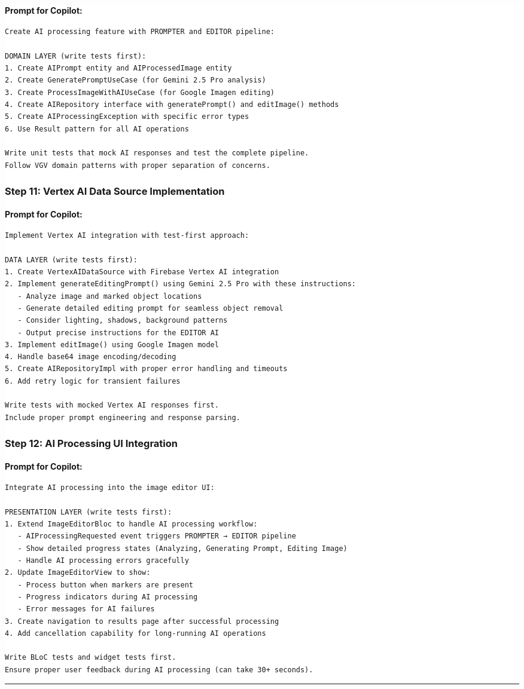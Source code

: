 **Prompt for Copilot:**
```
Create AI processing feature with PROMPTER and EDITOR pipeline:

DOMAIN LAYER (write tests first):
1. Create AIPrompt entity and AIProcessedImage entity
2. Create GeneratePromptUseCase (for Gemini 2.5 Pro analysis)
3. Create ProcessImageWithAIUseCase (for Google Imagen editing)
4. Create AIRepository interface with generatePrompt() and editImage() methods
5. Create AIProcessingException with specific error types
6. Use Result pattern for all AI operations

Write unit tests that mock AI responses and test the complete pipeline.
Follow VGV domain patterns with proper separation of concerns.
```

### Step 11: Vertex AI Data Source Implementation

**Prompt for Copilot:**
```
Implement Vertex AI integration with test-first approach:

DATA LAYER (write tests first):
1. Create VertexAIDataSource with Firebase Vertex AI integration
2. Implement generateEditingPrompt() using Gemini 2.5 Pro with these instructions:
   - Analyze image and marked object locations
   - Generate detailed editing prompt for seamless object removal
   - Consider lighting, shadows, background patterns
   - Output precise instructions for the EDITOR AI
3. Implement editImage() using Google Imagen model
4. Handle base64 image encoding/decoding
5. Create AIRepositoryImpl with proper error handling and timeouts
6. Add retry logic for transient failures

Write tests with mocked Vertex AI responses first.
Include proper prompt engineering and response parsing.
```

### Step 12: AI Processing UI Integration

**Prompt for Copilot:**
```
Integrate AI processing into the image editor UI:

PRESENTATION LAYER (write tests first):
1. Extend ImageEditorBloc to handle AI processing workflow:
   - AIProcessingRequested event triggers PROMPTER → EDITOR pipeline
   - Show detailed progress states (Analyzing, Generating Prompt, Editing Image)
   - Handle AI processing errors gracefully
2. Update ImageEditorView to show:
   - Process button when markers are present
   - Progress indicators during AI processing
   - Error messages for AI failures
3. Create navigation to results page after successful processing
4. Add cancellation capability for long-running AI operations

Write BLoC tests and widget tests first.
Ensure proper user feedback during AI processing (can take 30+ seconds).
```

---